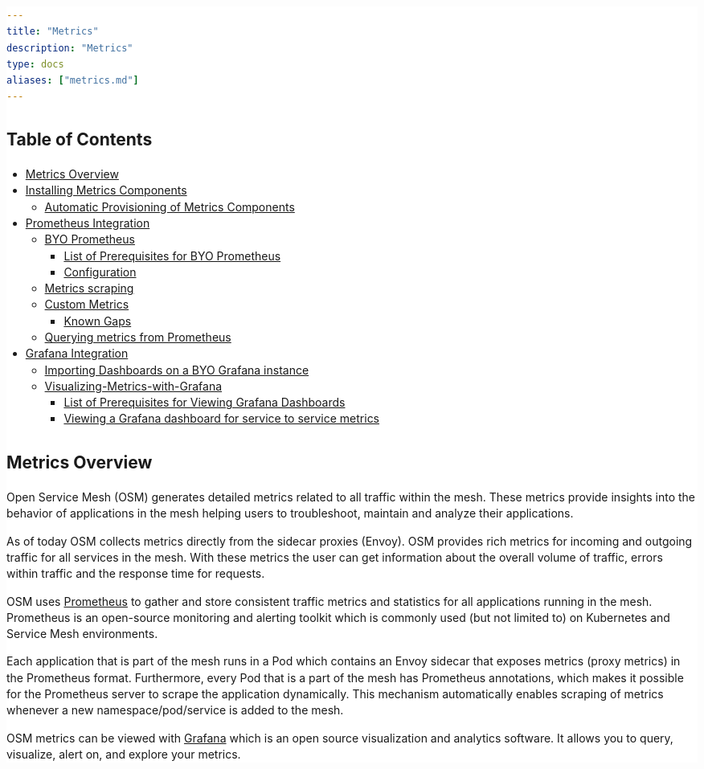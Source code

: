 ```yaml
---
title: "Metrics"
description: "Metrics"
type: docs
aliases: ["metrics.md"]
---
```


## Table of Contents

- [Metrics Overview](#metrics-overview)
- [Installing Metrics Components](#installing-metrics-components)
  - [Automatic Provisioning of Metrics Components](#automatic-provisioning-of-metrics-components)
- [Prometheus Integration](#prometheus-integration)
  - [BYO Prometheus](#BYO-Prometheus)
    - [List of Prerequisites for BYO Prometheus](#list-of-prerequisites-for-byo-prometheus)
    - [Configuration](#configuration)
  - [Metrics scraping](#metrics-scraping)
  - [Custom Metrics](#custom-metrics)
    - [Known Gaps](#known-gaps)
  - [Querying metrics from Prometheus](#querying-metrics-from-prometheus)
- [Grafana Integration](#grafana-integration)
  - [Importing Dashboards on a BYO Grafana instance](#importing-dashboards-on-a-byo-grafana-instance)
  - [Visualizing-Metrics-with-Grafana](#visualizing-metrics-with-grafana)
    - [List of Prerequisites for Viewing Grafana Dashboards](#list-of-prerequisites-for-viewing-grafana-dashboards)
    - [Viewing a Grafana dashboard for service to service metrics](#viewing-a-grafana-dashboard-for-service-to-service-metrics)


## Metrics Overview

Open Service Mesh (OSM) generates detailed metrics related to all traffic within the mesh. These metrics provide insights into the behavior of applications in the mesh helping users to troubleshoot, maintain and analyze their applications.

As of today OSM collects metrics directly from the sidecar proxies (Envoy). OSM provides rich metrics for incoming and outgoing traffic for all services in the mesh. With these metrics the user can get information about the overall volume of traffic, errors within traffic and the response time for requests.

OSM uses [Prometheus][1] to gather and store consistent traffic metrics and statistics for all applications running in the mesh. Prometheus is an open-source monitoring and alerting toolkit which is commonly used (but not limited to) on Kubernetes and Service Mesh environments.

Each application that is part of the mesh runs in a Pod which contains an Envoy sidecar that exposes metrics (proxy metrics) in the Prometheus format. Furthermore, every Pod that is a part of the mesh has Prometheus annotations, which makes it possible for the Prometheus server to scrape the application dynamically. This mechanism automatically enables scraping of metrics whenever a new namespace/pod/service is added to the mesh.

OSM metrics can be viewed with [Grafana][8] which is an open source visualization and analytics software. It allows you to query, visualize, alert on, and explore your metrics.


[1]: https://prometheus.io/docs/introduction/overview/
[2]: https://github.com/openservicemesh/osm/blob/main/demo/README.md
[3]: https://grafana.com/docs/grafana/latest/getting-started/#what-is-grafana
[4]: http://localhost:3000
[5]: http://localhost:7070
[6]: http://localhost:3000/d/OSMs2sMetrics/osm-service-to-service-metrics?orgId=1
[7]: https://github.com/servicemeshinterface/smi-spec/blob/master/apis/traffic-metrics/v1alpha1/traffic-metrics.md
[8]: https://grafana.com/oss/grafana/